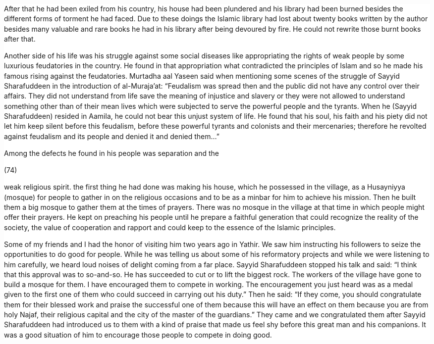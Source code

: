 After that he had been exiled from his country, his house had been
plundered and his library had been burned besides the different forms of
torment he had faced. Due to these doings the Islamic library had lost
about twenty books written by the author besides many valuable and rare
books he had in his library after being devoured by fire. He could not
rewrite those burnt books after that.

Another side of his life was his struggle against some social diseases
like appropriating the rights of weak people by some luxurious
feudatories in the country. He found in that appropriation what
contradicted the principles of Islam and so he made his famous rising
against the feudatories. Murtadha aal Yaseen said when mentioning some
scenes of the struggle of Sayyid Sharafuddeen in the introduction of
al-Muraja’at: “Feudalism was spread then and the public did not have any
control over their affairs. They did not understand from life save the
meaning of injustice and slavery or they were not allowed to understand
something other than of their mean lives which were subjected to serve
the powerful people and the tyrants. When he (Sayyid Sharafuddeen)
resided in Aamila, he could not bear this unjust system of life. He
found that his soul, his faith and his piety did not let him keep silent
before this feudalism, before these powerful tyrants and colonists and
their mercenaries; therefore he revolted against feudalism and its
people and denied it and denied them…”

Among the defects he found in his people was separation and the

(74)

weak religious spirit. the first thing he had done was making his
house, which he possessed in the village, as a Husayniyya (mosque) for
people to gather in on the religious occasions and to be as a minbar for
him to achieve his mission. Then he built them a big mosque to gather
them at the times of prayers. There was no mosque in the village at that
time in which people might offer their prayers. He kept on preaching his
people until he prepare a faithful generation that could recognize the
reality of the society, the value of cooperation and rapport and could
keep to the essence of the Islamic principles.

Some of my friends and I had the honor of visiting him two years ago in
Yathir. We saw him instructing his followers to seize the opportunities
to do good for people. While he was telling us about some of his
reformatory projects and while we were listening to him carefully, we
heard loud noises of delight coming from a far place. Sayyid
Sharafuddeen stopped his talk and said: “I think that this approval was
to so-and-so. He has succeeded to cut or to lift the biggest rock. The
workers of the village have gone to build a mosque for them. I have
encouraged them to compete in working. The encouragement you just heard
was as a medal given to the first one of them who could succeed in
carrying out his duty.” Then he said: “If they come, you should
congratulate them for their blessed work and praise the successful one
of them because this will have an effect on them because you are from
holy Najaf, their religious capital and the city of the master of the
guardians.” They came and we congratulated them after Sayyid
Sharafuddeen had introduced us to them with a kind of praise that made
us feel shy before this great man and his companions. It was a good
situation of him to encourage those people to compete in doing good.
